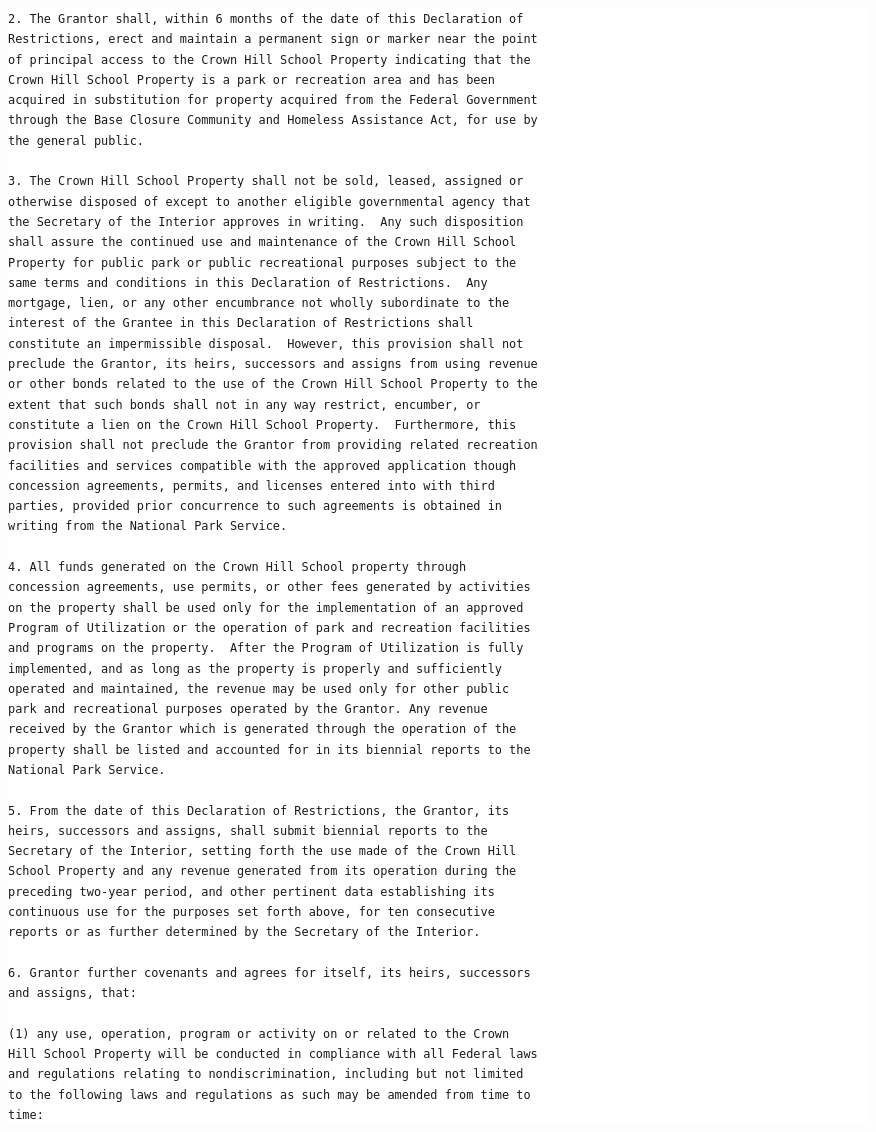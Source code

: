     2. The Grantor shall, within 6 months of the date of this Declaration of  
    Restrictions, erect and maintain a permanent sign or marker near the point  
    of principal access to the Crown Hill School Property indicating that the  
    Crown Hill School Property is a park or recreation area and has been  
    acquired in substitution for property acquired from the Federal Government  
    through the Base Closure Community and Homeless Assistance Act, for use by  
    the general public.  
  
    3. The Crown Hill School Property shall not be sold, leased, assigned or  
    otherwise disposed of except to another eligible governmental agency that  
    the Secretary of the Interior approves in writing.  Any such disposition  
    shall assure the continued use and maintenance of the Crown Hill School  
    Property for public park or public recreational purposes subject to the  
    same terms and conditions in this Declaration of Restrictions.  Any  
    mortgage, lien, or any other encumbrance not wholly subordinate to the  
    interest of the Grantee in this Declaration of Restrictions shall  
    constitute an impermissible disposal.  However, this provision shall not  
    preclude the Grantor, its heirs, successors and assigns from using revenue  
    or other bonds related to the use of the Crown Hill School Property to the  
    extent that such bonds shall not in any way restrict, encumber, or  
    constitute a lien on the Crown Hill School Property.  Furthermore, this  
    provision shall not preclude the Grantor from providing related recreation  
    facilities and services compatible with the approved application though  
    concession agreements, permits, and licenses entered into with third  
    parties, provided prior concurrence to such agreements is obtained in  
    writing from the National Park Service.  
  
    4. All funds generated on the Crown Hill School property through  
    concession agreements, use permits, or other fees generated by activities  
    on the property shall be used only for the implementation of an approved  
    Program of Utilization or the operation of park and recreation facilities  
    and programs on the property.  After the Program of Utilization is fully  
    implemented, and as long as the property is properly and sufficiently  
    operated and maintained, the revenue may be used only for other public  
    park and recreational purposes operated by the Grantor. Any revenue  
    received by the Grantor which is generated through the operation of the  
    property shall be listed and accounted for in its biennial reports to the  
    National Park Service.  
  
    5. From the date of this Declaration of Restrictions, the Grantor, its  
    heirs, successors and assigns, shall submit biennial reports to the  
    Secretary of the Interior, setting forth the use made of the Crown Hill  
    School Property and any revenue generated from its operation during the  
    preceding two-year period, and other pertinent data establishing its  
    continuous use for the purposes set forth above, for ten consecutive  
    reports or as further determined by the Secretary of the Interior.  
  
    6. Grantor further covenants and agrees for itself, its heirs, successors  
    and assigns, that:  
  
    (1) any use, operation, program or activity on or related to the Crown  
    Hill School Property will be conducted in compliance with all Federal laws  
    and regulations relating to nondiscrimination, including but not limited  
    to the following laws and regulations as such may be amended from time to  
    time:  
  